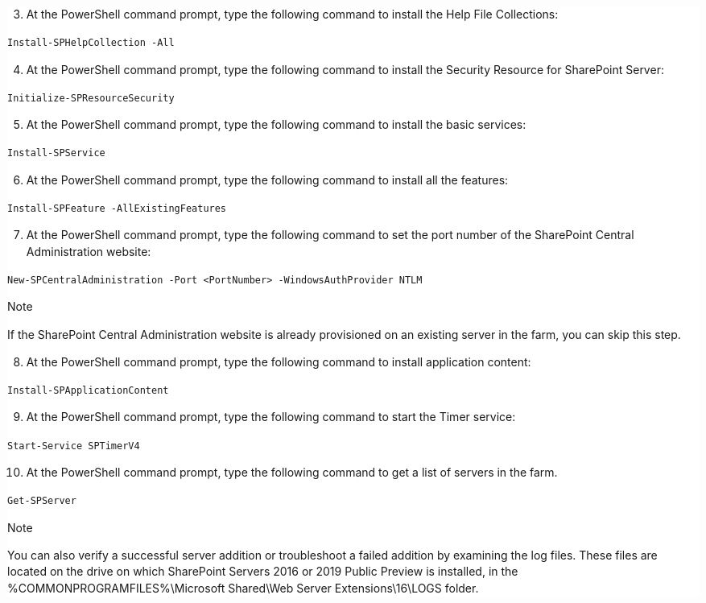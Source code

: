 3. At the PowerShell command prompt, type the following command to install the Help File Collections:
    
  ```
  Install-SPHelpCollection -All
  ```

4. At the PowerShell command prompt, type the following command to install the Security Resource for SharePoint Server:
    
  ```
  Initialize-SPResourceSecurity
  ```

5. At the PowerShell command prompt, type the following command to install the basic services: 
    
  ```
  Install-SPService
  ```

6. At the PowerShell command prompt, type the following command to install all the features:
    
  ```
  Install-SPFeature -AllExistingFeatures
  ```

7. At the PowerShell command prompt, type the following command to set the port number of the SharePoint Central Administration website:
    
  ```
  New-SPCentralAdministration -Port <PortNumber> -WindowsAuthProvider NTLM
  ```

> [!NOTE]
> If the SharePoint Central Administration website is already provisioned on an existing server in the farm, you can skip this step. 
  
8. At the PowerShell command prompt, type the following command to install application content:
    
  ```
  Install-SPApplicationContent
  ```

9. At the PowerShell command prompt, type the following command to start the Timer service:
    
  ```
  Start-Service SPTimerV4
  ```

10. At the PowerShell command prompt, type the following command to get a list of servers in the farm. 
    
  ```
  Get-SPServer
  ```

> [!NOTE]
> You can also verify a successful server addition or troubleshoot a failed addition by examining the log files. These files are located on the drive on which SharePoint Servers 2016 or 2019 Public Preview is installed, in the %COMMONPROGRAMFILES%\Microsoft Shared\Web Server Extensions\16\LOGS folder.  

